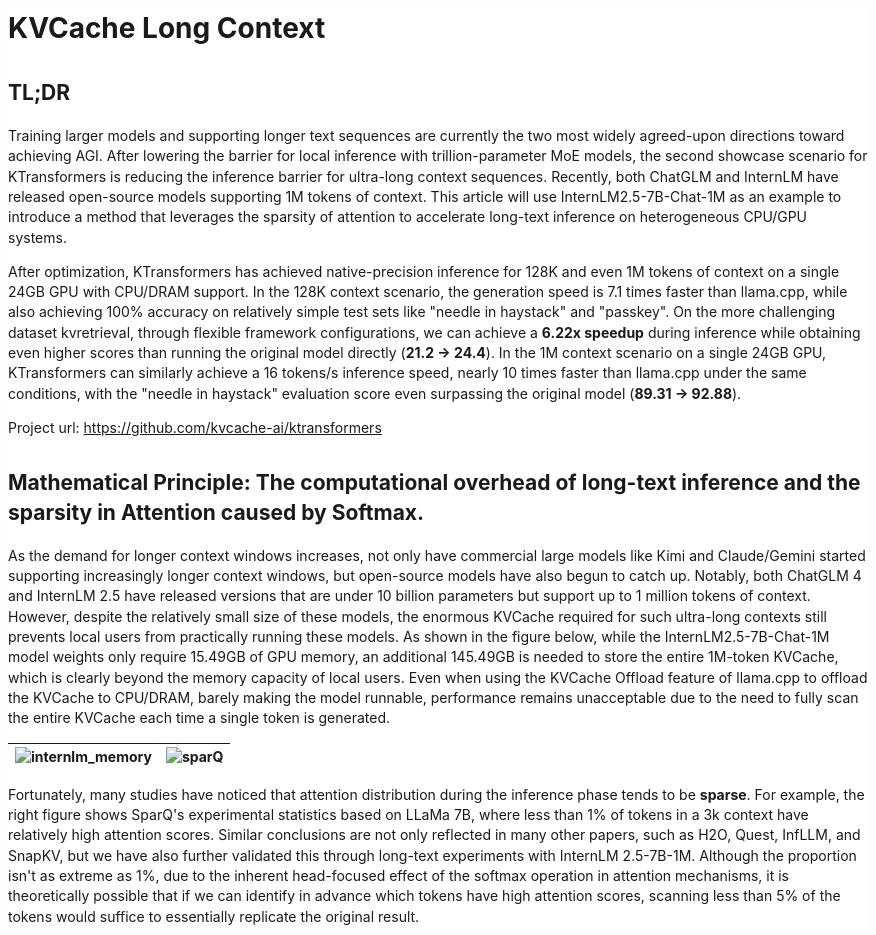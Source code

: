 # KVCache Long Context

## TL;DR

Training larger models and supporting longer text sequences are currently the two most widely agreed-upon directions toward achieving AGI. After lowering the barrier for local inference with trillion-parameter MoE models, the second showcase scenario for KTransformers is reducing the inference barrier for ultra-long context sequences. Recently, both ChatGLM and InternLM have released open-source models supporting 1M tokens of context. This article will use InternLM2.5-7B-Chat-1M as an example to introduce a method that leverages the sparsity of attention to accelerate long-text inference on heterogeneous CPU/GPU systems.

After optimization, KTransformers has achieved native-precision inference for 128K and even 1M tokens of context on a single 24GB GPU with CPU/DRAM support. In the 128K context scenario, the generation speed is 7.1 times faster than llama.cpp, while also achieving 100% accuracy on relatively simple test sets like "needle in haystack" and "passkey". On the more challenging dataset kvretrieval, through flexible framework configurations, we can achieve a **6.22x speedup** during inference while obtaining even higher scores than running the original model directly (**21.2 -> 24.4**). In the 1M context scenario on a single 24GB GPU, KTransformers can similarly achieve a 16 tokens/s inference speed, nearly 10 times faster than llama.cpp under the same conditions, with the "needle in haystack" evaluation score even surpassing the original model (**89.31 -> 92.88**).

Project url: https://github.com/kvcache-ai/ktransformers

## Mathematical Principle: The computational overhead of long-text inference and the sparsity in Attention caused by Softmax.

As the demand for longer context windows increases, not only have commercial large models like Kimi and Claude/Gemini started supporting increasingly longer context windows, but open-source models have also begun to catch up. Notably, both ChatGLM 4 and InternLM 2.5 have released versions that are under 10 billion parameters but support up to 1 million tokens of context. However, despite the relatively small size of these models, the enormous KVCache required for such ultra-long contexts still prevents local users from practically running these models. As shown in the figure below, while the InternLM2.5-7B-Chat-1M model weights only require 15.49GB of GPU memory, an additional 145.49GB is needed to store the entire 1M-token KVCache, which is clearly beyond the memory capacity of local users. Even when using the KVCache Offload feature of llama.cpp to offload the KVCache to CPU/DRAM, barely making the model runnable, performance remains unacceptable due to the need to fully scan the entire KVCache each time a single token is generated.

| <img title="" src="../assets/internlm_memory.png" alt="internlm_memory" width="882"> | <img src="../assets/SparQ_attention.png" title="" alt="sparQ" width="691"> |
| ------------------------------------------------------------------------------------ | -------------------------------------------------------------------------- |

Fortunately, many studies have noticed that attention distribution during the inference phase tends to be **sparse**. For example, the right figure shows SparQ's experimental statistics based on LLaMa 7B, where less than 1% of tokens in a 3k context have relatively high attention scores. Similar conclusions are not only reflected in many other papers, such as H2O, Quest, InfLLM, and SnapKV, but we have also further validated this through long-text experiments with InternLM 2.5-7B-1M. Although the proportion isn't as extreme as 1%, due to the inherent head-focused effect of the softmax operation in attention mechanisms, it is theoretically possible that if we can identify in advance which tokens have high attention scores, scanning less than 5% of the tokens would suffice to essentially replicate the original result.
